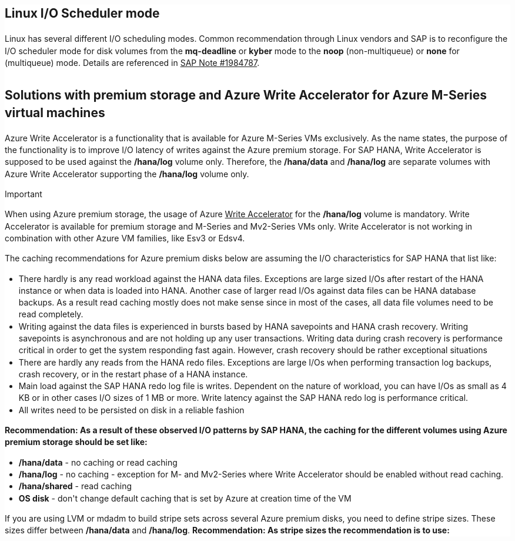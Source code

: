 ## Linux I/O Scheduler mode
Linux has several different I/O scheduling modes. Common recommendation through Linux vendors and SAP is to reconfigure the I/O scheduler mode for disk volumes from the **mq-deadline** or **kyber** mode to the **noop** (non-multiqueue) or **none** for (multiqueue) mode. Details are referenced in [SAP Note #1984787](https://launchpad.support.sap.com/#/notes/1984787). 


## Solutions with premium storage and Azure Write Accelerator for Azure M-Series virtual machines
Azure Write Accelerator is a functionality that is available for Azure M-Series VMs exclusively. As the name states, the purpose of the functionality is to improve I/O latency of writes against the Azure premium storage. For SAP HANA, Write Accelerator is supposed to be used against the **/hana/log** volume only. Therefore,  the **/hana/data** and **/hana/log** are separate volumes with Azure Write Accelerator supporting the **/hana/log** volume only. 

> [!IMPORTANT]
> When using Azure premium storage, the usage of Azure [Write Accelerator](../../linux/how-to-enable-write-accelerator.md) for the **/hana/log** volume is mandatory. Write Accelerator is available for premium storage and M-Series and Mv2-Series VMs only. Write Accelerator is not working in combination with other Azure VM families, like Esv3 or Edsv4.

The caching recommendations for Azure premium disks below are assuming the I/O characteristics for SAP HANA that list like:

- There hardly is any read workload against the HANA data files. Exceptions are large sized I/Os after restart of the HANA instance or when data is loaded into HANA. Another case of larger read I/Os against data files can be HANA database backups. As a result read caching mostly does not make sense since in most of the cases, all data file volumes need to be read completely. 
- Writing against the data files is experienced in bursts based by HANA savepoints and HANA crash recovery. Writing savepoints is asynchronous and are not holding up any user transactions. Writing data during crash recovery is performance critical in order to get the system responding fast again. However, crash recovery should be rather exceptional situations
- There are hardly any reads from the HANA redo files. Exceptions are large I/Os when performing transaction log backups, crash recovery, or in the restart phase of a HANA instance.  
- Main load against the SAP HANA redo log file is writes. Dependent on the nature of workload, you can have I/Os as small as 4 KB or in other cases I/O sizes of 1 MB or more. Write latency against the SAP HANA redo log is performance critical.
- All writes need to be persisted on disk in a reliable fashion

**Recommendation: As a result of these observed I/O patterns by SAP HANA, the caching for the different volumes using Azure premium storage should be set like:**

- **/hana/data** - no caching or read caching
- **/hana/log** - no caching - exception for M- and Mv2-Series where Write Accelerator should be enabled without read caching. 
- **/hana/shared** - read caching
- **OS disk** - don't change default caching that is set by Azure at creation time of the VM


If you are using LVM or mdadm to build stripe sets across several Azure premium disks, you need to define stripe sizes. These sizes differ between **/hana/data** and **/hana/log**. **Recommendation: As stripe sizes the recommendation is to use:**
